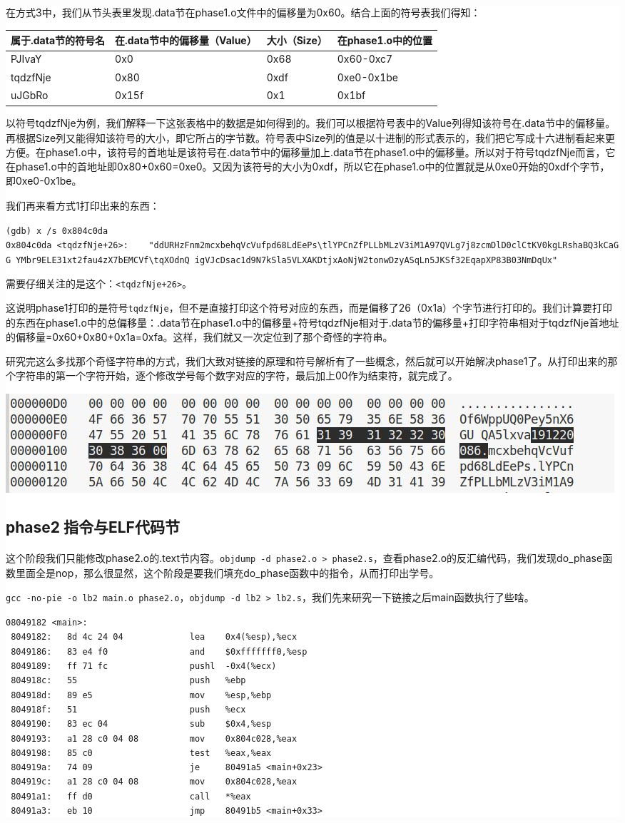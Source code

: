 在方式3中，我们从节头表里发现.data节在phase1.o文件中的偏移量为0x60。结合上面的符号表我们得知：

| 属于.data节的符号名 | 在.data节中的偏移量（Value） | 大小（Size） | 在phase1.o中的位置 |
| ------------------- | ---------------------------- | ------------ | ------------------ |
| PJIvaY              | 0x0                          | 0x68         | 0x60-0xc7          |
| tqdzfNje            | 0x80                         | 0xdf         | 0xe0-0x1be         |
| uJGbRo              | 0x15f                        | 0x1          | 0x1bf              |

以符号tqdzfNje为例，我们解释一下这张表格中的数据是如何得到的。我们可以根据符号表中的Value列得知该符号在.data节中的偏移量。再根据Size列又能得知该符号的大小，即它所占的字节数。符号表中Size列的值是以十进制的形式表示的，我们把它写成十六进制看起来更方便。在phase1.o中，该符号的首地址是该符号在.data节中的偏移量加上.data节在phase1.o中的偏移量。所以对于符号tqdzfNje而言，它在phase1.o中的首地址即0x80+0x60=0xe0。又因为该符号的大小为0xdf，所以它在phase1.o中的位置就是从0xe0开始的0xdf个字节，即0xe0-0x1be。

我们再来看方式1打印出来的东西：

```
(gdb) x /s 0x804c0da
0x804c0da <tqdzfNje+26>:	"ddURHzFnm2mcxbehqVcVufpd68LdEePs\tlYPCnZfPLLbMLzV3iM1A97QVLg7j8zcmDlD0clCtKV0kgLRshaBQ3kCaGG YMbr9ELE31xt2fau4zX7bEMCVf\tqXOdnQ igVJcDsac1d9N7kSla5VLXAKDtjxAoNjW2tonwDzyASqLn5JKSf32EqapXP83B03NmDqUx"
```

需要仔细关注的是这个：`<tqdzfNje+26>`。

这说明phase1打印的是符号`tqdzfNje`，但不是直接打印这个符号对应的东西，而是偏移了26（0x1a）个字节进行打印的。我们计算要打印的东西在phase1.o中的总偏移量：.data节在phase1.o中的偏移量+符号tqdzfNje相对于.data节的偏移量+打印字符串相对于tqdzfNje首地址的偏移量=0x60+0x80+0x1a=0xfa。这样，我们就又一次定位到了那个奇怪的字符串。



研究完这么多找那个奇怪字符串的方式，我们大致对链接的原理和符号解析有了一些概念，然后就可以开始解决phase1了。从打印出来的那个字符串的第一个字符开始，逐个修改学号每个数字对应的字符，最后加上00作为结束符，就完成了。

![solution1](figures/solution1.JPG)





## phase2 指令与ELF代码节

这个阶段我们只能修改phase2.o的.text节内容。`objdump -d phase2.o > phase2.s`，查看phase2.o的反汇编代码，我们发现do_phase函数里面全是nop，那么很显然，这个阶段是要我们填充do_phase函数中的指令，从而打印出学号。

`gcc -no-pie -o lb2 main.o phase2.o`，`objdump -d lb2 > lb2.s`，我们先来研究一下链接之后main函数执行了些啥。

```assembly
08049182 <main>:
 8049182:	8d 4c 24 04          	lea    0x4(%esp),%ecx
 8049186:	83 e4 f0             	and    $0xfffffff0,%esp
 8049189:	ff 71 fc             	pushl  -0x4(%ecx)
 804918c:	55                   	push   %ebp
 804918d:	89 e5                	mov    %esp,%ebp
 804918f:	51                   	push   %ecx
 8049190:	83 ec 04             	sub    $0x4,%esp
 8049193:	a1 28 c0 04 08       	mov    0x804c028,%eax
 8049198:	85 c0                	test   %eax,%eax
 804919a:	74 09                	je     80491a5 <main+0x23>
 804919c:	a1 28 c0 04 08       	mov    0x804c028,%eax
 80491a1:	ff d0                	call   *%eax
 80491a3:	eb 10                	jmp    80491b5 <main+0x33>
```